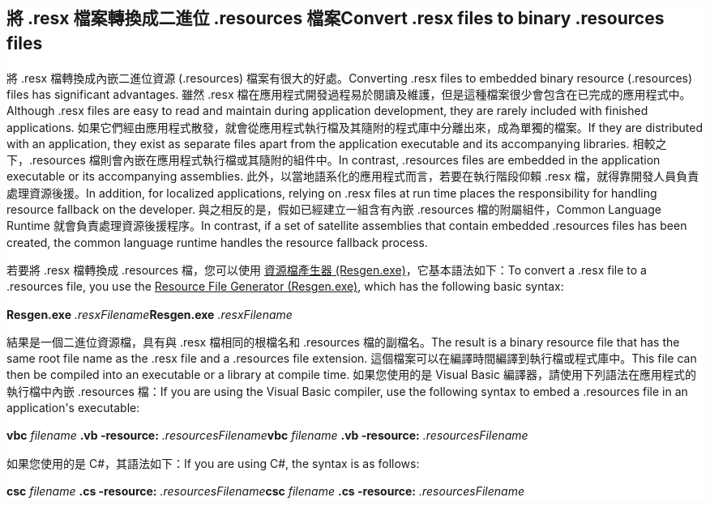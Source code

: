 ## <a name="convert-resx-files-to-binary-resources-files"></a><span data-ttu-id="df9fa-150">將 .resx 檔案轉換成二進位 .resources 檔案</span><span class="sxs-lookup"><span data-stu-id="df9fa-150">Convert .resx files to binary .resources files</span></span>

 <span data-ttu-id="df9fa-151">將 .resx 檔轉換成內嵌二進位資源 (.resources) 檔案有很大的好處。</span><span class="sxs-lookup"><span data-stu-id="df9fa-151">Converting .resx files to embedded binary resource (.resources) files has significant advantages.</span></span> <span data-ttu-id="df9fa-152">雖然 .resx 檔在應用程式開發過程易於閱讀及維護，但是這種檔案很少會包含在已完成的應用程式中。</span><span class="sxs-lookup"><span data-stu-id="df9fa-152">Although .resx files are easy to read and maintain during application development, they are rarely included with finished applications.</span></span> <span data-ttu-id="df9fa-153">如果它們經由應用程式散發，就會從應用程式執行檔及其隨附的程式庫中分離出來，成為單獨的檔案。</span><span class="sxs-lookup"><span data-stu-id="df9fa-153">If they are distributed with an application, they exist as separate files apart from the application executable and its accompanying libraries.</span></span> <span data-ttu-id="df9fa-154">相較之下，.resources 檔則會內嵌在應用程式執行檔或其隨附的組件中。</span><span class="sxs-lookup"><span data-stu-id="df9fa-154">In contrast, .resources files are embedded in the application executable or its accompanying assemblies.</span></span> <span data-ttu-id="df9fa-155">此外，以當地語系化的應用程式而言，若要在執行階段仰賴 .resx 檔，就得靠開發人員負責處理資源後援。</span><span class="sxs-lookup"><span data-stu-id="df9fa-155">In addition, for localized applications, relying on .resx files at run time places the responsibility for handling resource fallback on the developer.</span></span> <span data-ttu-id="df9fa-156">與之相反的是，假如已經建立一組含有內嵌 .resources 檔的附屬組件，Common Language Runtime 就會負責處理資源後援程序。</span><span class="sxs-lookup"><span data-stu-id="df9fa-156">In contrast, if a set of satellite assemblies that contain embedded .resources files has been created, the common language runtime handles the resource fallback process.</span></span>

 <span data-ttu-id="df9fa-157">若要將 .resx 檔轉換成 .resources 檔，您可以使用 [資源檔產生器 (Resgen.exe)](../tools/resgen-exe-resource-file-generator.md)，它基本語法如下：</span><span class="sxs-lookup"><span data-stu-id="df9fa-157">To convert a .resx file to a .resources file, you use the [Resource File Generator (Resgen.exe)](../tools/resgen-exe-resource-file-generator.md), which has the following basic syntax:</span></span>

 <span data-ttu-id="df9fa-158">**Resgen.exe** *.resxFilename*</span><span class="sxs-lookup"><span data-stu-id="df9fa-158">**Resgen.exe** *.resxFilename*</span></span>

 <span data-ttu-id="df9fa-159">結果是一個二進位資源檔，具有與 .resx 檔相同的根檔名和 .resources 檔的副檔名。</span><span class="sxs-lookup"><span data-stu-id="df9fa-159">The result is a binary resource file that has the same root file name as the .resx file and a .resources file extension.</span></span> <span data-ttu-id="df9fa-160">這個檔案可以在編譯時間編譯到執行檔或程式庫中。</span><span class="sxs-lookup"><span data-stu-id="df9fa-160">This file can then be compiled into an executable or a library at compile time.</span></span> <span data-ttu-id="df9fa-161">如果您使用的是 Visual Basic 編譯器，請使用下列語法在應用程式的執行檔中內嵌 .resources 檔：</span><span class="sxs-lookup"><span data-stu-id="df9fa-161">If you are using the Visual Basic compiler, use the following syntax to embed a .resources file in an application's executable:</span></span>

 <span data-ttu-id="df9fa-162">**vbc** *filename* **.vb -resource:** *.resourcesFilename*</span><span class="sxs-lookup"><span data-stu-id="df9fa-162">**vbc** *filename* **.vb -resource:** *.resourcesFilename*</span></span>

 <span data-ttu-id="df9fa-163">如果您使用的是 C#，其語法如下：</span><span class="sxs-lookup"><span data-stu-id="df9fa-163">If you are using C#, the syntax is as follows:</span></span>

 <span data-ttu-id="df9fa-164">**csc** *filename* **.cs -resource:** *.resourcesFilename*</span><span class="sxs-lookup"><span data-stu-id="df9fa-164">**csc** *filename* **.cs -resource:** *.resourcesFilename*</span></span>
